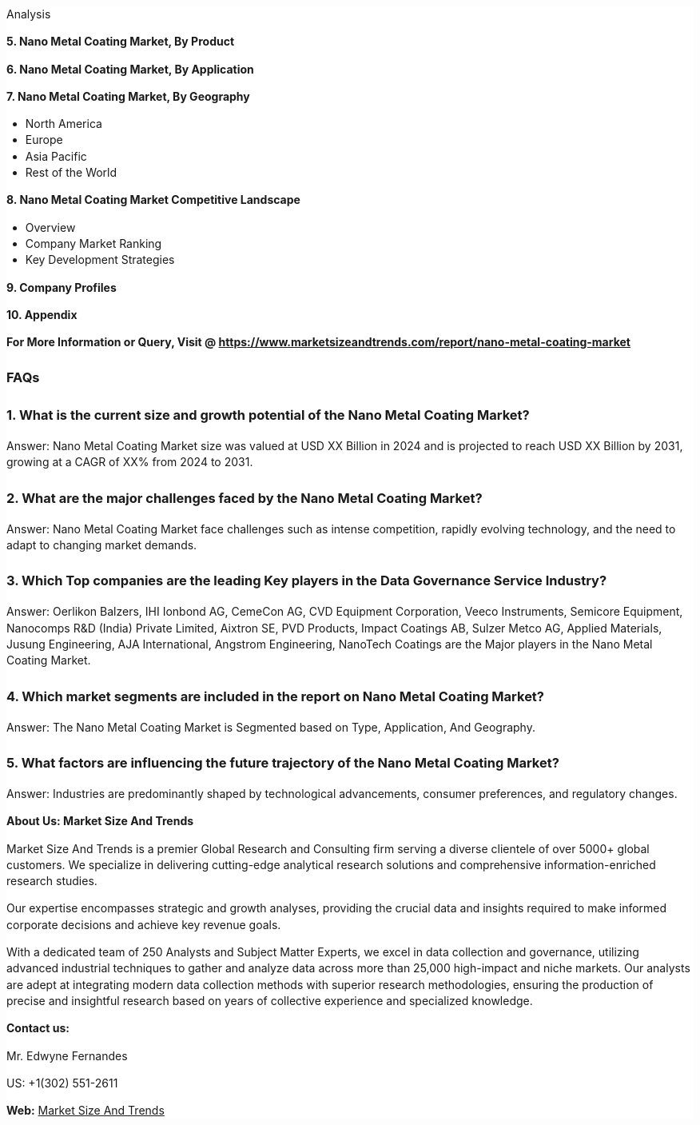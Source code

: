 Analysis</span></li></ul></div><div class="" data-test-id=""><p><strong><span class="">5. Nano Metal Coating Market, By Product</span></strong></p></div><div class="" data-test-id=""><p><strong><span class="">6. Nano Metal Coating Market, By Application</span></strong></p></div><div class="" data-test-id=""><p><strong><span class="">7. Nano Metal Coating Market, By Geography</span></strong></p></div><div class="" data-test-id=""><ul><li><span class="">North America</span></li><li><span class="">Europe</span></li><li><span class="">Asia Pacific</span></li><li><span class="">Rest of the World</span></li></ul></div><div class="" data-test-id=""><p><strong><span class="">8. Nano Metal Coating Market Competitive Landscape</span></strong></p></div><div class="" data-test-id=""><ul><li><span class="">Overview</span></li><li><span class="">Company Market Ranking</span></li><li><span class="">Key Development Strategies</span></li></ul></div><div class="" data-test-id=""><p><strong><span class="">9. Company Profiles</span></strong></p></div><div class="" data-test-id=""><p><strong><span class="">10. Appendix</span></strong></p></div><div class="" data-test-id=""><p><strong><span class="">For More Information or Query, Visit @ <a href="https://www.marketsizeandtrends.com/report/nano-metal-coating-market" target="_blank">https://www.marketsizeandtrends.com/report/nano-metal-coating-market</a></span></strong></p></div><div class="" data-test-id=""><div class="article-main__content" data-test-id="publishing-text-block"><h3><strong><span class="">FAQs</span></strong></h3></div><div class="article-main__content" data-test-id="publishing-text-block"><h3><span class="">1. What is the current size and growth potential of the Nano Metal Coating Market?</span></h3></div><div class="article-main__content" data-test-id="publishing-text-block"><p><span class="font-[700]">Answer</span><span class="">: Nano Metal Coating Market size was valued at USD XX Billion in 2024 and is projected to reach USD XX Billion by 2031, growing at a CAGR of XX% from 2024 to 2031.</span></p></div><div class="article-main__content" data-test-id="publishing-text-block"><h3><span class="">2. What are the major challenges faced by the Nano Metal Coating Market?</span></h3></div><div class="article-main__content" data-test-id="publishing-text-block"><p><span class="font-[700]">Answer</span><span class="">: Nano Metal Coating Market face challenges such as intense competition, rapidly evolving technology, and the need to adapt to changing market demands.</span></p></div><div class="article-main__content" data-test-id="publishing-text-block"><h3><span class="">3. Which Top companies are the leading Key players in the Data Governance Service Industry?</span></h3></div><div class="article-main__content" data-test-id="publishing-text-block"><p><span class="font-[700]">Answer</span><span class="">: Oerlikon Balzers, IHI Ionbond AG, CemeCon AG, CVD Equipment Corporation, Veeco Instruments, Semicore Equipment, Nanocomps R&D (India) Private Limited, Aixtron SE, PVD Products, Impact Coatings AB, Sulzer Metco AG, Applied Materials, Jusung Engineering, AJA International, Angstrom Engineering, NanoTech Coatings are the Major players in the Nano Metal Coating Market.</span></p></div><div class="article-main__content" data-test-id="publishing-text-block"><h3><span class="">4. Which market segments are included in the report on Nano Metal Coating Market?</span></h3></div><div class="article-main__content" data-test-id="publishing-text-block"><p><span class="font-[700]">Answer</span><span class="">: The Nano Metal Coating Market is Segmented based on Type, Application, And Geography.</span></p></div><div class="article-main__content" data-test-id="publishing-text-block"><h3><span class="">5. What factors are influencing the future trajectory of the Nano Metal Coating Market?</span></h3></div><div class="article-main__content" data-test-id="publishing-text-block"><p><span class="font-[700]">Answer:</span><span class="">&nbsp;Industries are predominantly shaped by technological advancements, consumer preferences, and regulatory changes.</span></p></div><p><strong><span class="">About Us: Market Size And Trends</span></strong></p></div><div class="" data-test-id=""><p><span class="">Market Size And Trends is a premier Global Research and Consulting firm serving a diverse clientele of over 5000+ global customers. We specialize in delivering cutting-edge analytical research solutions and comprehensive information-enriched research studies.</span></p></div><div class="" data-test-id=""><p><span class="">Our expertise encompasses strategic and growth analyses, providing the crucial data and insights required to make informed corporate decisions and achieve key revenue goals.</span></p></div><div class="" data-test-id=""><p><span class="">With a dedicated team of 250 Analysts and Subject Matter Experts, we excel in data collection and governance, utilizing advanced industrial techniques to gather and analyze data across more than 25,000 high-impact and niche markets. Our analysts are adept at integrating modern data collection methods with superior research methodologies, ensuring the production of precise and insightful research based on years of collective experience and specialized knowledge.</span></p></div><div class="" data-test-id=""><p><strong><span class="">Contact us:</span></strong></p></div><div class="" data-test-id=""><p><span class="">Mr. Edwyne Fernandes</span></p></div><div class="" data-test-id=""><p><span class="">US: +1(302) 551-2611<br /></span></p><p><span class=""><strong>Web:</strong> <a href="https://www.marketsizeandtrends.com/" target="_blank">Market Size And Trends</a></span></p></div>
